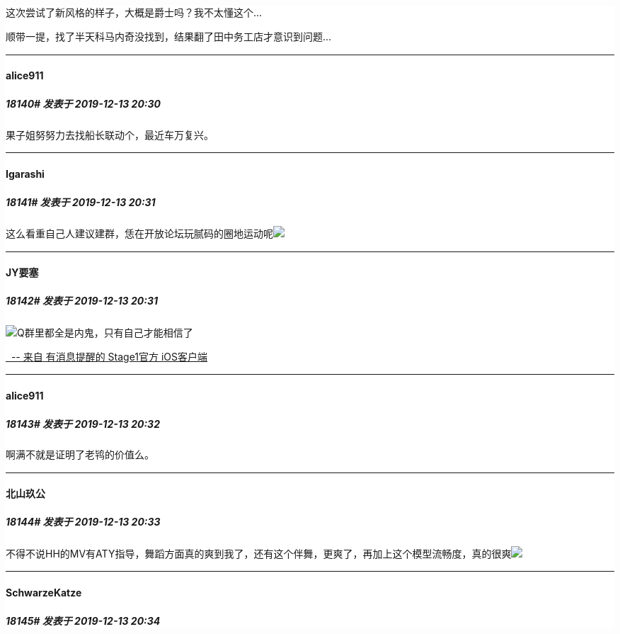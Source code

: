 这次尝试了新风格的样子，大概是爵士吗？我不太懂这个...

顺带一提，找了半天科马内奇没找到，结果翻了田中务工店才意识到问题...


-----

####  alice911  
##### 18140#       发表于 2019-12-13 20:30


果子姐努努力去找船长联动个，最近车万复兴。


-----

####  Igarashi  
##### 18141#       发表于 2019-12-13 20:31


这么看重自己人建议建群，恁在开放论坛玩腻码的圈地运动呢<img src="https://static.saraba1st.com/image/smiley/face2017/049.png" referrerpolicy="no-referrer">


-----

####  JY要塞  
##### 18142#       发表于 2019-12-13 20:31


<img src="https://static.saraba1st.com/image/smiley/face2017/067.png" referrerpolicy="no-referrer">Q群里都全是内鬼，只有自己才能相信了

[  -- 来自 有消息提醒的 Stage1官方 iOS客户端](https://itunes.apple.com/fi/app/saraba1st/id1221237470?mt=8)


-----

####  alice911  
##### 18143#       发表于 2019-12-13 20:32


啊满不就是证明了老鸨的价值么。


-----

####  北山玖公  
##### 18144#       发表于 2019-12-13 20:33


不得不说HH的MV有ATY指导，舞蹈方面真的爽到我了，还有这个伴舞，更爽了，再加上这个模型流畅度，真的很爽<img src="https://static.saraba1st.com/image/smiley/face2017/077.png" referrerpolicy="no-referrer">


-----

####  SchwarzeKatze  
##### 18145#       发表于 2019-12-13 20:34

